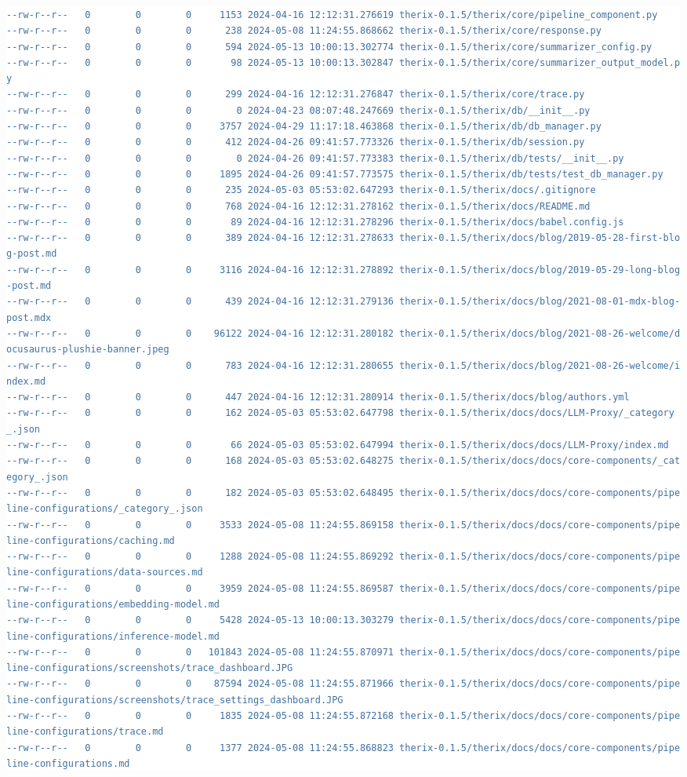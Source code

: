 ```diff
--rw-r--r--   0        0        0     1153 2024-04-16 12:12:31.276619 therix-0.1.5/therix/core/pipeline_component.py
--rw-r--r--   0        0        0      238 2024-05-08 11:24:55.868662 therix-0.1.5/therix/core/response.py
--rw-r--r--   0        0        0      594 2024-05-13 10:00:13.302774 therix-0.1.5/therix/core/summarizer_config.py
--rw-r--r--   0        0        0       98 2024-05-13 10:00:13.302847 therix-0.1.5/therix/core/summarizer_output_model.py
--rw-r--r--   0        0        0      299 2024-04-16 12:12:31.276847 therix-0.1.5/therix/core/trace.py
--rw-r--r--   0        0        0        0 2024-04-23 08:07:48.247669 therix-0.1.5/therix/db/__init__.py
--rw-r--r--   0        0        0     3757 2024-04-29 11:17:18.463868 therix-0.1.5/therix/db/db_manager.py
--rw-r--r--   0        0        0      412 2024-04-26 09:41:57.773326 therix-0.1.5/therix/db/session.py
--rw-r--r--   0        0        0        0 2024-04-26 09:41:57.773383 therix-0.1.5/therix/db/tests/__init__.py
--rw-r--r--   0        0        0     1895 2024-04-26 09:41:57.773575 therix-0.1.5/therix/db/tests/test_db_manager.py
--rw-r--r--   0        0        0      235 2024-05-03 05:53:02.647293 therix-0.1.5/therix/docs/.gitignore
--rw-r--r--   0        0        0      768 2024-04-16 12:12:31.278162 therix-0.1.5/therix/docs/README.md
--rw-r--r--   0        0        0       89 2024-04-16 12:12:31.278296 therix-0.1.5/therix/docs/babel.config.js
--rw-r--r--   0        0        0      389 2024-04-16 12:12:31.278633 therix-0.1.5/therix/docs/blog/2019-05-28-first-blog-post.md
--rw-r--r--   0        0        0     3116 2024-04-16 12:12:31.278892 therix-0.1.5/therix/docs/blog/2019-05-29-long-blog-post.md
--rw-r--r--   0        0        0      439 2024-04-16 12:12:31.279136 therix-0.1.5/therix/docs/blog/2021-08-01-mdx-blog-post.mdx
--rw-r--r--   0        0        0    96122 2024-04-16 12:12:31.280182 therix-0.1.5/therix/docs/blog/2021-08-26-welcome/docusaurus-plushie-banner.jpeg
--rw-r--r--   0        0        0      783 2024-04-16 12:12:31.280655 therix-0.1.5/therix/docs/blog/2021-08-26-welcome/index.md
--rw-r--r--   0        0        0      447 2024-04-16 12:12:31.280914 therix-0.1.5/therix/docs/blog/authors.yml
--rw-r--r--   0        0        0      162 2024-05-03 05:53:02.647798 therix-0.1.5/therix/docs/docs/LLM-Proxy/_category_.json
--rw-r--r--   0        0        0       66 2024-05-03 05:53:02.647994 therix-0.1.5/therix/docs/docs/LLM-Proxy/index.md
--rw-r--r--   0        0        0      168 2024-05-03 05:53:02.648275 therix-0.1.5/therix/docs/docs/core-components/_category_.json
--rw-r--r--   0        0        0      182 2024-05-03 05:53:02.648495 therix-0.1.5/therix/docs/docs/core-components/pipeline-configurations/_category_.json
--rw-r--r--   0        0        0     3533 2024-05-08 11:24:55.869158 therix-0.1.5/therix/docs/docs/core-components/pipeline-configurations/caching.md
--rw-r--r--   0        0        0     1288 2024-05-08 11:24:55.869292 therix-0.1.5/therix/docs/docs/core-components/pipeline-configurations/data-sources.md
--rw-r--r--   0        0        0     3959 2024-05-08 11:24:55.869587 therix-0.1.5/therix/docs/docs/core-components/pipeline-configurations/embedding-model.md
--rw-r--r--   0        0        0     5428 2024-05-13 10:00:13.303279 therix-0.1.5/therix/docs/docs/core-components/pipeline-configurations/inference-model.md
--rw-r--r--   0        0        0   101843 2024-05-08 11:24:55.870971 therix-0.1.5/therix/docs/docs/core-components/pipeline-configurations/screenshots/trace_dashboard.JPG
--rw-r--r--   0        0        0    87594 2024-05-08 11:24:55.871966 therix-0.1.5/therix/docs/docs/core-components/pipeline-configurations/screenshots/trace_settings_dashboard.JPG
--rw-r--r--   0        0        0     1835 2024-05-08 11:24:55.872168 therix-0.1.5/therix/docs/docs/core-components/pipeline-configurations/trace.md
--rw-r--r--   0        0        0     1377 2024-05-08 11:24:55.868823 therix-0.1.5/therix/docs/docs/core-components/pipeline-configurations.md
```